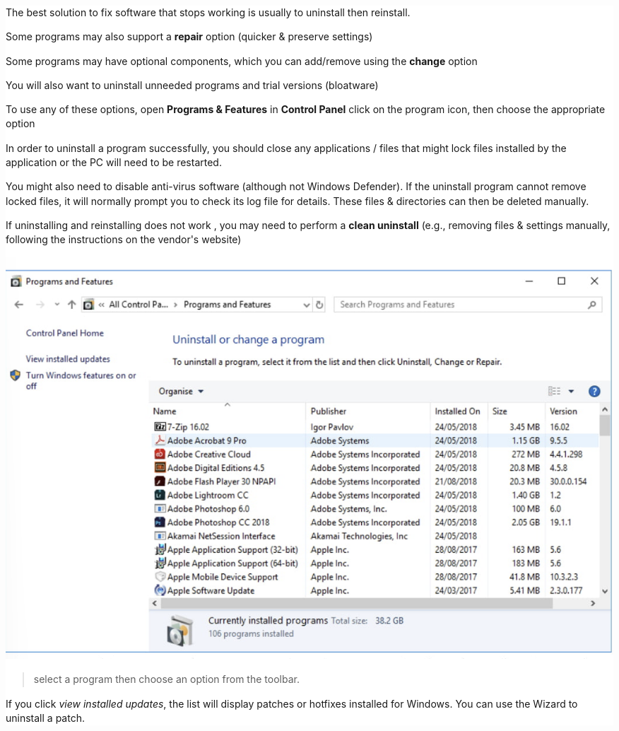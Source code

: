 The best solution to fix software that stops working is usually to uninstall then reinstall.

Some programs may also support a **repair** option (quicker & preserve settings)

Some programs may have optional components, which you can add/remove using the **change** option

You will also want to uninstall unneeded programs and trial versions (bloatware)

To use any of these options, open **Programs & Features** in **Control Panel** click on the program icon, then choose the appropriate option

In order to uninstall a program successfully, you should close any applications / files that might lock files installed by the application or the PC will need to be restarted.

You might also need to disable anti-virus software (although not Windows Defender). If the uninstall program cannot remove locked files, it will normally prompt you to check its log file for details. These files & directories can then be deleted manually.

If uninstalling and reinstalling does not work , you may need to perform a **clean uninstall** (e.g., removing files & settings manually, following the instructions on the vendor's website)

![Programs & Features](../Images/image-53.png)

> select a program then choose an option from the toolbar.

If you click _view installed updates_, the list will display patches or hotfixes installed for Windows. You can use the Wizard to uninstall a patch.
